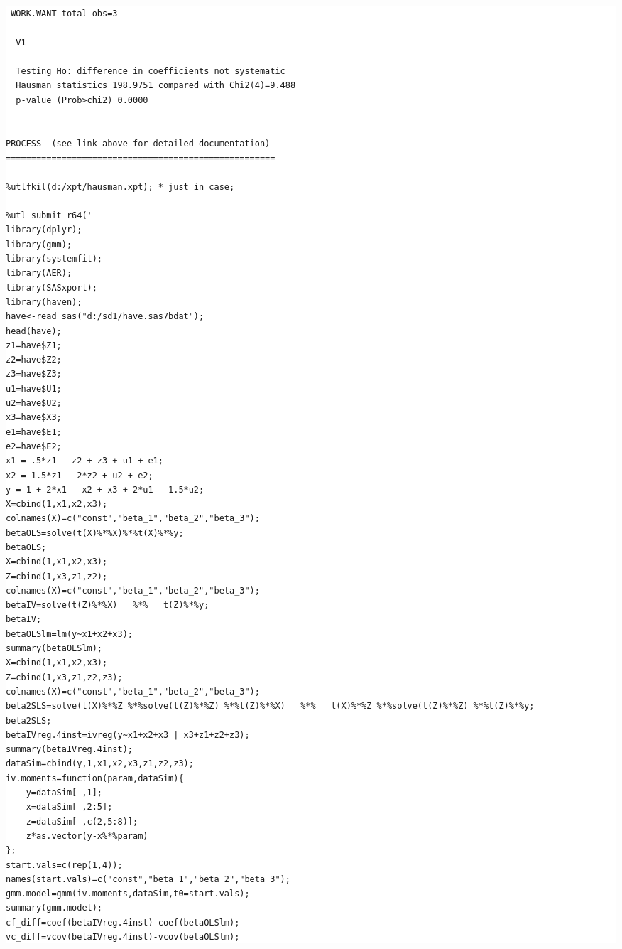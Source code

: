      WORK.WANT total obs=3

      V1

      Testing Ho: difference in coefficients not systematic
      Hausman statistics 198.9751 compared with Chi2(4)=9.488
      p-value (Prob>chi2) 0.0000


    PROCESS  (see link above for detailed documentation)
    =====================================================

    %utlfkil(d:/xpt/hausman.xpt); * just in case;

    %utl_submit_r64('
    library(dplyr);
    library(gmm);
    library(systemfit);
    library(AER);
    library(SASxport);
    library(haven);
    have<-read_sas("d:/sd1/have.sas7bdat");
    head(have);
    z1=have$Z1;
    z2=have$Z2;
    z3=have$Z3;
    u1=have$U1;
    u2=have$U2;
    x3=have$X3;
    e1=have$E1;
    e2=have$E2;
    x1 = .5*z1 - z2 + z3 + u1 + e1;
    x2 = 1.5*z1 - 2*z2 + u2 + e2;
    y = 1 + 2*x1 - x2 + x3 + 2*u1 - 1.5*u2;
    X=cbind(1,x1,x2,x3);
    colnames(X)=c("const","beta_1","beta_2","beta_3");
    betaOLS=solve(t(X)%*%X)%*%t(X)%*%y;
    betaOLS;
    X=cbind(1,x1,x2,x3);
    Z=cbind(1,x3,z1,z2);
    colnames(X)=c("const","beta_1","beta_2","beta_3");
    betaIV=solve(t(Z)%*%X)   %*%   t(Z)%*%y;
    betaIV;
    betaOLSlm=lm(y~x1+x2+x3);
    summary(betaOLSlm);
    X=cbind(1,x1,x2,x3);
    Z=cbind(1,x3,z1,z2,z3);
    colnames(X)=c("const","beta_1","beta_2","beta_3");
    beta2SLS=solve(t(X)%*%Z %*%solve(t(Z)%*%Z) %*%t(Z)%*%X)   %*%   t(X)%*%Z %*%solve(t(Z)%*%Z) %*%t(Z)%*%y;
    beta2SLS;
    betaIVreg.4inst=ivreg(y~x1+x2+x3 | x3+z1+z2+z3);
    summary(betaIVreg.4inst);
    dataSim=cbind(y,1,x1,x2,x3,z1,z2,z3);
    iv.moments=function(param,dataSim){
        y=dataSim[ ,1];
        x=dataSim[ ,2:5];
        z=dataSim[ ,c(2,5:8)];
        z*as.vector(y-x%*%param)
    };
    start.vals=c(rep(1,4));
    names(start.vals)=c("const","beta_1","beta_2","beta_3");
    gmm.model=gmm(iv.moments,dataSim,t0=start.vals);
    summary(gmm.model);
    cf_diff=coef(betaIVreg.4inst)-coef(betaOLSlm);
    vc_diff=vcov(betaIVreg.4inst)-vcov(betaOLSlm);